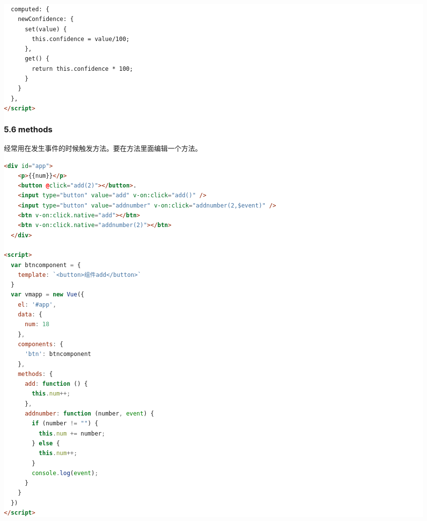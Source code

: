 ```HTML
  computed: {
    newConfidence: {
      set(value) {
        this.confidence = value/100;
      },
      get() {
        return this.confidence * 100;
      }
    }
  },
</script>
```

### 5.6 methods  

经常用在发生事件的时候触发方法。要在方法里面编辑一个方法。

```HTML
<div id="app">
    <p>{{num}}</p>
    <button @click="add(2)"></button>.
    <input type="button" value="add" v-on:click="add()" />
    <input type="button" value="addnumber" v-on:click="addnumber(2,$event)" />
    <btn v-on:click.native="add"></btn>
    <btn v-on:click.native="addnumber(2)"></btn>
  </div>

<script>
  var btncomponent = {
    template: `<button>组件add</button>`
  }
  var vmapp = new Vue({
    el: '#app',
    data: {
      num: 18
    },
    components: {
      'btn': btncomponent
    },
    methods: {
      add: function () {
        this.num++;
      },
      addnumber: function (number, event) {
        if (number != "") {
          this.num += number;
        } else {
          this.num++;
        }
        console.log(event);
      }
    }
  })
</script>
```
